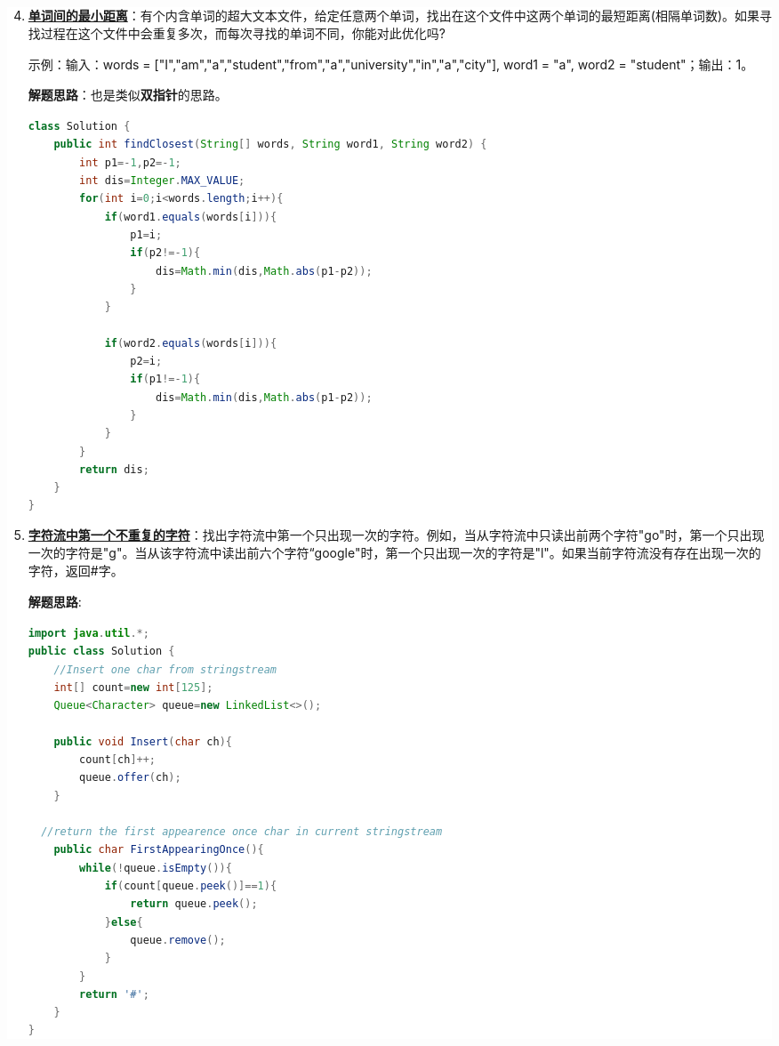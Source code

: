 4. <u>**单词间的最小距离**</u>：有个内含单词的超大文本文件，给定任意两个单词，找出在这个文件中这两个单词的最短距离(相隔单词数)。如果寻找过程在这个文件中会重复多次，而每次寻找的单词不同，你能对此优化吗?

   示例：输入：words = ["I","am","a","student","from","a","university","in","a","city"], word1 = "a", word2 = "student"；输出：1。

   **解题思路**：也是类似**双指针**的思路。

   ```java
   class Solution {
       public int findClosest(String[] words, String word1, String word2) {
           int p1=-1,p2=-1;
           int dis=Integer.MAX_VALUE;
           for(int i=0;i<words.length;i++){
               if(word1.equals(words[i])){
                   p1=i;
                   if(p2!=-1){
                       dis=Math.min(dis,Math.abs(p1-p2));
                   }
               }
               
               if(word2.equals(words[i])){
                   p2=i;
                   if(p1!=-1){
                       dis=Math.min(dis,Math.abs(p1-p2));
                   }
               }
           }
           return dis;
       }   
   }
   ```

5. <u>**字符流中第一个不重复的字符**</u>：找出字符流中第一个只出现一次的字符。例如，当从字符流中只读出前两个字符"go"时，第一个只出现一次的字符是"g"。当从该字符流中读出前六个字符“google"时，第一个只出现一次的字符是"l"。如果当前字符流没有存在出现一次的字符，返回#字。

   **解题思路**:

   ```java
   import java.util.*;
   public class Solution {
       //Insert one char from stringstream
       int[] count=new int[125];
       Queue<Character> queue=new LinkedList<>();
       
       public void Insert(char ch){
           count[ch]++;
           queue.offer(ch);
       }
       
     //return the first appearence once char in current stringstream
       public char FirstAppearingOnce(){
           while(!queue.isEmpty()){
               if(count[queue.peek()]==1){
                   return queue.peek();
               }else{
                   queue.remove();
               }
           }
           return '#';
       }
   }
   
   
   ```
